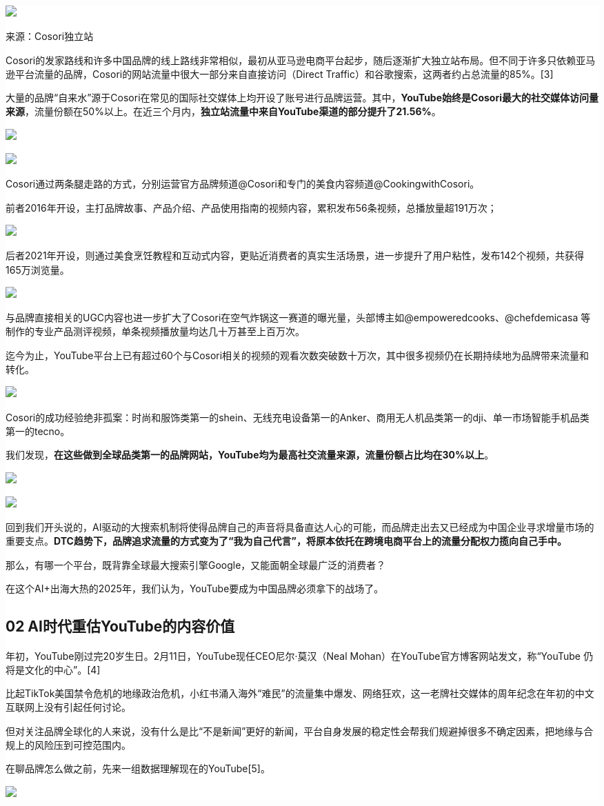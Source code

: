 ![](https://image.woshipm.com/wp-files/2025/04/hO82pK22KrNivFzl1TbQ.png)

来源：Cosori独立站

Cosori的发家路线和许多中国品牌的线上路线非常相似，最初从亚马逊电商平台起步，随后逐渐扩大独立站布局。但不同于许多只依赖亚马逊平台流量的品牌，Cosori的网站流量中很大一部分来自直接访问（Direct Traffic）和谷歌搜索，这两者约占总流量的85%。\[3\]

大量的品牌“自来水”源于Cosori在常见的国际社交媒体上均开设了账号进行品牌运营。其中，**YouTube始终是Cosori最大的社交媒体访问量来源**，流量份额在50%以上。在近三个月内，**独立站流量中来自YouTube渠道的部分提升了21.56%**。

![](https://image.woshipm.com/wp-files/2025/04/REgockettMxCluq6Z4Ny.png)

![](https://image.woshipm.com/wp-files/2025/04/4LKYM1LMIVevtMGNP7Eh.png)

Cosori通过两条腿走路的方式，分别运营官方品牌频道@Cosori和专门的美食内容频道@CookingwithCosori。

前者2016年开设，主打品牌故事、产品介绍、产品使用指南的视频内容，累积发布56条视频，总播放量超191万次；

![](https://image.woshipm.com/wp-files/2025/04/YWmo0ngKkgZTSE3FH5UC.jpeg)

后者2021年开设，则通过美食烹饪教程和互动式内容，更贴近消费者的真实生活场景，进一步提升了用户粘性，发布142个视频，共获得165万浏览量。

![](https://image.woshipm.com/wp-files/2025/04/kbzMTlPJSg5bFyuwCoi8.jpeg)

与品牌直接相关的UGC内容也进一步扩大了Cosori在空气炸锅这一赛道的曝光量，头部博主如@empoweredcooks、@chefdemicasa 等制作的专业产品测评视频，单条视频播放量均达几十万甚至上百万次。

迄今为止，YouTube平台上已有超过60个与Cosori相关的视频的观看次数突破数十万次，其中很多视频仍在长期持续地为品牌带来流量和转化。

![](https://image.woshipm.com/wp-files/2025/04/ujYkIT8B9DNLx9ppCfeL.png)

Cosori的成功经验绝非孤案：时尚和服饰类第一的shein、无线充电设备第一的Anker、商用无人机品类第一的dji、单一市场智能手机品类第一的tecno。

我们发现，**在这些做到全球品类第一的品牌网站，YouTube均为最高社交流量来源，流量份额占比均在30%以上**。

![](https://image.woshipm.com/wp-files/2025/04/yBeKQ8EuXCFMpICwe5le.png)

![](https://image.woshipm.com/wp-files/2025/04/VZ2Hj7Dtq5Z3N6lCC8t0.png)

回到我们开头说的，AI驱动的大搜索机制将使得品牌自己的声音将具备直达人心的可能，而品牌走出去又已经成为中国企业寻求增量市场的重要支点。**DTC趋势下，品牌追求流量的方式变为了“我为自己代言”，将原本依托在跨境电商平台上的流量分配权力揽向自己手中。**

那么，有哪一个平台，既背靠全球最大搜索引擎Google，又能面朝全球最广泛的消费者？

在这个AI+出海大热的2025年，我们认为，YouTube要成为中国品牌必须拿下的战场了。

## 02 AI时代重估YouTube的内容价值

年初，YouTube刚过完20岁生日。2月11日，YouTube现任CEO尼尔·莫汉（Neal Mohan）在YouTube官方博客网站发文，称“YouTube 仍将是文化的中心”。\[4\]

比起TikTok美国禁令危机的地缘政治危机，小红书涌入海外“难民”的流量集中爆发、网络狂欢，这一老牌社交媒体的周年纪念在年初的中文互联网上没有引起任何讨论。

但对关注品牌全球化的人来说，没有什么是比“不是新闻”更好的新闻，平台自身发展的稳定性会帮我们规避掉很多不确定因素，把地缘与合规上的风险压到可控范围内。

在聊品牌怎么做之前，先来一组数据理解现在的YouTube\[5\]。

![](https://image.woshipm.com/wp-files/2025/04/vDcYHGSCXggDftxdfFMD.png)
